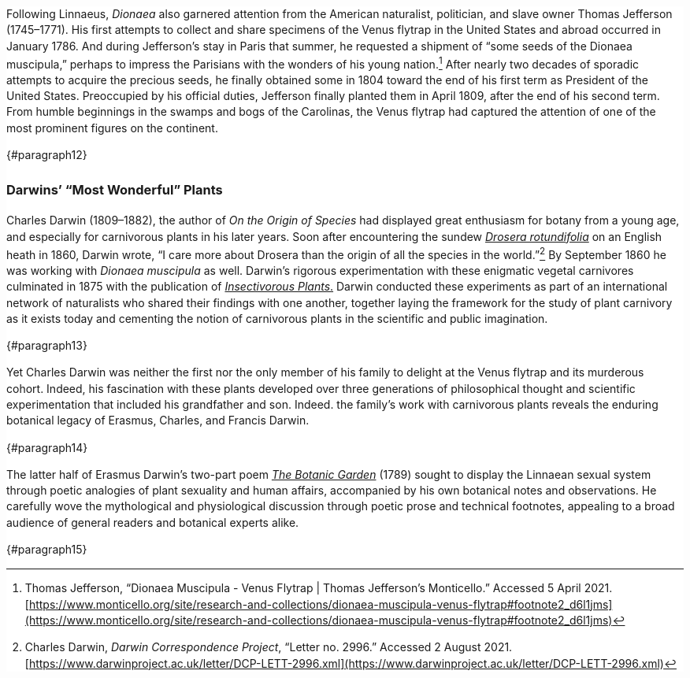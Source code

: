 Following Linnaeus, *Dionaea* also garnered attention from the American naturalist, politician, and slave owner Thomas Jefferson (1745–1771). His first attempts to collect and share specimens of the Venus flytrap in the United States and abroad occurred in January 1786. And during Jefferson’s stay in Paris that summer, he requested a shipment of “some seeds of the Dionaea muscipula,” perhaps to impress the Parisians with the wonders of his young nation.[^ref16] After nearly two decades of sporadic attempts to acquire the precious seeds, he finally obtained some in 1804 toward the end of his first term as President of the United States. Preoccupied by his official duties, Jefferson finally planted them in April 1809, after the end of his second term. From humble beginnings in the swamps and bogs of the Carolinas, the <span data-click-image-zoomto="2971,4501,2124,1698">Venus flytrap</span> had captured the attention of one of the most prominent figures on the continent.
<param ve-entity eid="Q11812" title="Thomas Jefferson">
<param ve-image fit="contain" manifest="https://iiif.juncture-digital.org/manifest/f995662414dd4d08b4bba44d15a7324736f91cbdaecfcf09f833c8a79c5c83ef">
<param ve-image manifest="https://iiif.juncture-digital.org/manifest/1e282ef3e997a84feb1b79c1f9c35d6016a7b763409e1a78c8e261fdba3ca7e9">
{#paragraph12}

### Darwins’ “Most Wonderful” Plants
Charles Darwin (1809–1882), the author of <span eid="Q20124">*On the Origin of Species*</span> had displayed great enthusiasm for botany from a young age, and especially for carnivorous plants in his later years. Soon after encountering the sundew [*Drosera rotundifolia*](https://powo.science.kew.org/taxon/urn:lsid:ipni.org:names:319182-2) on an English heath in 1860, Darwin wrote, “I care more about Drosera than the origin of all the species in the world.”[^ref17] By September 1860 he was working with *Dionaea muscipula* as well. Darwin’s rigorous experimentation with these enigmatic vegetal carnivores culminated in 1875 with the publication of [*Insectivorous Plants*.](https://www.biodiversitylibrary.org/page/46794085) Darwin conducted these experiments as part of an international network of naturalists who shared their findings with one another, together laying the framework for the study of plant carnivory as it exists today and cementing the notion of carnivorous plants in the scientific and public imagination.
<param ve-image region="104,774,1437,1149" manifest="https://iiif.juncture-digital.org/manifest/fabd41c7de820bcbc62f60f1b86bcaa18874dbfc5c9efd2b499b43e290426e62">
{#paragraph13}

Yet Charles Darwin was neither the first nor the only member of his family to delight at the Venus flytrap and its murderous cohort. Indeed, his fascination with these plants developed over three generations of philosophical thought and scientific experimentation that included his grandfather and son. Indeed. the family’s work with carnivorous plants reveals the enduring botanical legacy of Erasmus, Charles, and Francis Darwin.
<param ve-entity eid="Q1333425" title="Francis Darwin">
<param ve-image manifest="https://iiif.juncture-digital.org/manifest/571c19db4bd7b75db7a49d0b2ebd709401118fc675b1a975203fa29808289685">
{#paragraph14}

The latter half of <span eid="Q234050">Erasmus Darwin’s</span> two-part poem [*The Botanic Garden*](https://www.biodiversitylibrary.org/page/55098708) (1789) sought to display the Linnaean sexual system through poetic analogies of plant sexuality and human affairs, accompanied by his own botanical notes and observations. He carefully wove the mythological and physiological discussion through poetic prose and technical footnotes, appealing to a broad audience of general readers and botanical experts alike.
<param ve-image manifest="https://iiif.juncture-digital.org/manifest/d0a629d95694181961c1b50fac5f6858d562564c34cfc6679781a9a9627ba17e">
<param ve-image fit="contain" manifest="https://iiif.juncture-digital.org/manifest/6953655ee4ab2405fe8ce77800466595aba55a5c94001e250e55a1222e34e1b2">
<param ve-image fit="contain" manifest="https://iiif.juncture-digital.org/manifest/37215e33e0c1616e28761ac431a80603fae26c43c285fd202f2092a71c0f7935">
<param ve-image fit="contain" manifest="https://iiif.juncture-digital.org/manifest/ce7f664a4a27455fd1b7d4eb4a4a197a9bfbcfde3ed088cec7be2a8a3fbab52c">
{#paragraph15}


[^ref1]:  Hooker’s term “vegetable sportsmen” alludes to the various traps, lures, and devices that the plants deploy to catch their animal prey. Joseph Dalton Hooker, *Report of the British Association for the Advancement of Science* Vol. 44 (London, 1875). [https://www.biodiversitylibrary.org/page/29851893](https://www.biodiversitylibrary.org/page/29851893)
[^ref2]: Carl Linnaeus, *Systema vegetabilium: secundum classes, ordines, genera, species cum characteribus et differentiis* (Gottingae, Germany: Dieterich, 1797), 335; Charles Darwin, *Insectivorous Plants* (London: John Murray, 1875), 286.
[^ref3]: E. Charles Nelson, *Aphrodite’s Mousetrap: A Biography of Venus’s Flytrap with Facsimiles of an Original Pamphlet and the Manuscripts of John Ellis* (Aberystwyth, Wales: Boethius Press in association with Bentham-Moxon Trust and the Linnean Society, 1990), 26–27.
[^ref4]: Linnaeus’ response is not known, and it seems likely that the letter from Collinson did not reach him. E. Charles Nelson, *Aphrodite’s Mousetrap*, 22. 
[^ref5]: Peter Collinson to John Bartram, 30 June 1764. Bartram Papers BP 3:8: ms in Historical Society of Pennsylvania, quoted in E. Charles Nelson, *Aphrodite’s Mousetrap*, 129–130.
[^ref6]: Thomas Hallock, “Male Pleasure and the Genders of Eighteenth-Century Botanic Exchange: A Garden Tour,” *The William and Mary Quarterly* 62, no. 4 (2005): 697–718. [https://doi.org/10.2307/3491445](https://www.jstor.org/stable/3491445)
[^ref7]: The summer of 2021 even witnessed the release of an empowering ballad by pop artist MARINA that subverts the plant's bawdy origins and pays homage to the creature features it inspired throughout the twentieth century, in a testament to the enduring legacy of the Venus flytrap in popular culture. MARINA - Venus Fly Trap (Official Music Video), 2021. [https://www.youtube.com/watch?v=F1JTlnHGa90](https://www.youtube.com/watch?v=F1JTlnHGa90)
[^ref8]: After the Revolutionary War broke out in North America, Young relocated his business interests to France, publishing his *Catalogue d’Arbres Arbustes et Plantes Herbacées d’Amerique* in 1783. Two years later, he fell down a riverbank and drowned while plant collecting in Gunpowder Creek, Maryland. Judith Magee, *The Art and Science of William Bartram* (University Park, Pa.: Pennsylvania State University Press, 2007). [https://hdl.handle.net/2027/umn.31951d02769100d](https://hdl.handle.net/2027/umn.31951d02769100d)
[^ref9]: John Ellis, “Letter 23 September 1768, London to Carl Linnaeus.” Accessed November 29, 2020. [http://urn.kb.se/resolve?urn=urn:nbn:se:alvin:portal:record-232608](http://www.alvin-portal.org/alvin/view.jsf?dswid=-3026&pid=alvin-record%3A232608)
[^ref10]: Carl Linnaeus, “Letter 16 October 1768, Uppsala to John Ellis, London.” Accessed November 25, 2020. [http://urn.kb.se/resolve?urn=urn:nbn:se:alvin:portal:record-232596](http://www.alvin-portal.org/alvin/view.jsf?dswid=-3026&pid=alvin-record%3A232596)
[^ref11]: John Ellis to David Skene, “Grays Inn Sept 24. 1768”: ms in The Library, University of Aberdeen (AVL MS 38/109), quoted in E. Charles Nelson, *Aphrodite’s Mousetrap*, 37. 
[^ref12]: John Ellis, *Directions for Bringing over Seeds and Plants, from the East-Indies and Other Distant Countries, in a State of Vegetation: Together with a Catalogue of Such Foreign Plants. To Which Is Added, the Figure and Botanical Description of a New Sensitive Plant, Called Dionaea Muscipula: Or, Venus’s Fly-Trap* (London: Printed and sold by L. Davis, 1770), 37.
[^ref13]: John Ellis, “Letter 23 September 1768, London to Carl Linnaeus.” Accessed November 29, 2020. [http://urn.kb.se/resolve?urn=urn:nbn:se:alvin:portal:record-232608](http://www.alvin-portal.org/alvin/view.jsf?dswid=-3026&pid=alvin-record%3A232608)
[^ref14]: Carl Linnaeus, “Letter 21 November 1768, Uppsala to Nicolaas Laurens Burman, Amsterdam.” Accessed 25 April 2021. [http://urn.kb.se/resolve?urn=urn:nbn:se:alvin:portal:record-232622](http://www.alvin-portal.org/alvin/view.jsf?dswid=-3026&pid=alvin-record%3A232622)
[^ref15]: James Gordon, “Letter 30 September 1772, London to Carl Linnaeus, Uppsala.” Accessed 31 January 2022. [http://urn.kb.se/resolve?urn=urn:nbn:se:alvin:portal:record-233238](http://www.alvin-portal.org/alvin/view.jsf?pid=alvin-record%3A233238&dswid=-3026)
[^ref16]: Thomas Jefferson, “Dionaea Muscipula - Venus Flytrap | Thomas Jefferson’s Monticello.” Accessed 5 April 2021. [https://www.monticello.org/site/research-and-collections/dionaea-muscipula-venus-flytrap#footnote2_d6l1jms](https://www.monticello.org/site/research-and-collections/dionaea-muscipula-venus-flytrap#footnote2_d6l1jms)
[^ref17]: Charles Darwin, *Darwin Correspondence Project*, “Letter no. 2996.” Accessed 2 August 2021. [https://www.darwinproject.ac.uk/letter/DCP-LETT-2996.xml](https://www.darwinproject.ac.uk/letter/DCP-LETT-2996.xml)
[^ref18]: Erasmus Darwin, *The Botanic Garden. A Poem in Two Parts. Pt. I Containing the Economy of Vegetation. Pt. 2. The Loves of the Plants. With Philosophical Notes. The third edition* (London: Printed for J. Johnson, 1794-5), 15–16. https://www.biodiversitylibrary.org/item/242268.
[^ref19]: Erasmus Darwin, *The Loves of the Plants*, 15–16, 24.
[^ref20]: Erasmus Darwin, *The Loves of the Plants*, 15–16.
[^ref21]: M. A. Trécul, “On the Organization of the Pedicellate Glands of the Leaf of Drosera Rotundifolia,” *Annals and Magazine of Natural History* 16, no. 92 (August 1, 1855): 146–49. [https://doi.org/10.1080/037454809495497](https://www.tandfonline.com/doi/abs/10.1080/037454809495497); Pierre Étienne Simon Duchartre, *Éléments de botanique: comprenant l'anatomie, l'organographie, la physiologie des plantes, les familles naturelles et la géographie botanique* (Paris: Librarie J. B. Bailliere et Fils,1867), 358.
[^ref22]: Elsa Youngsteadt, Rebecca E. Irwin, Alison Fowler, Matthew A. Bertone, Sara June Giacomini, Michael Kunz, Dale Suiter, and Clyde E. Sorenson, “Venus Flytrap Rarely Traps Its Pollinators,” *The American Naturalist* 191, no. 4 (April 1, 2018): 539–46. [https://doi.org/10.1086/696124](https://www.journals.uchicago.edu/doi/10.1086/696124)
[^ref23]: Sophia Prior, *Carnivorous Plants and “the Man Eating Tree,”* (Chicago: Field Museum of Natural History, 1939). [https://www.biodiversitylibrary.org/page/4259356](https://www.biodiversitylibrary.org/page/4259356)
[^ref24]: H.G. Wells, “The Flowering of the Strange Orchid,” in *The Stolen Bacillus and Other Incidents* (Macmillan and Company, Limited, 1920), 17–35.